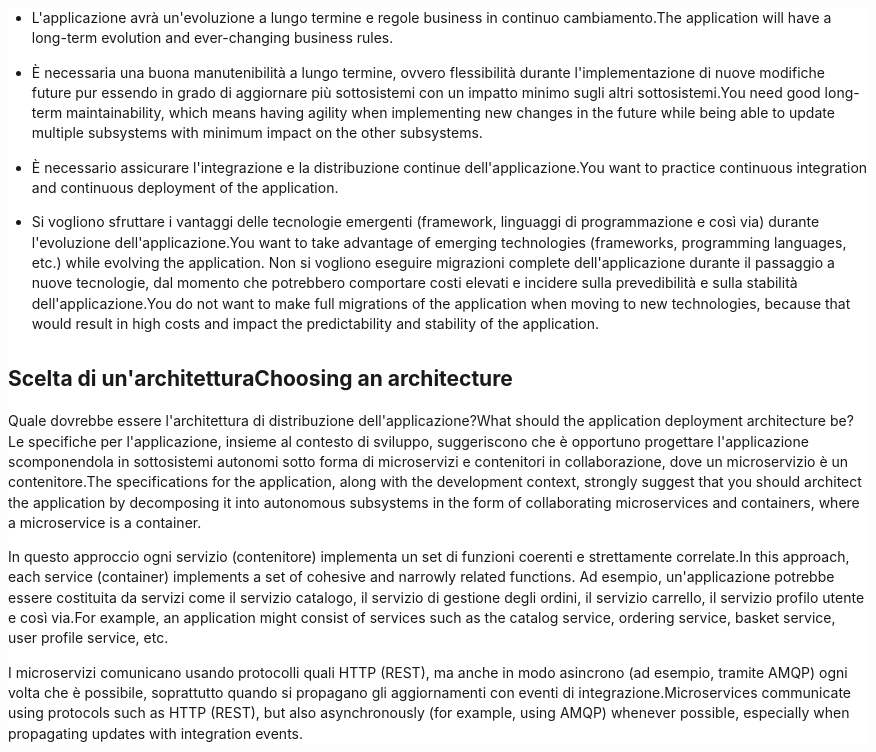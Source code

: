 - <span data-ttu-id="873a8-125">L'applicazione avrà un'evoluzione a lungo termine e regole business in continuo cambiamento.</span><span class="sxs-lookup"><span data-stu-id="873a8-125">The application will have a long-term evolution and ever-changing business rules.</span></span>

- <span data-ttu-id="873a8-126">È necessaria una buona manutenibilità a lungo termine, ovvero flessibilità durante l'implementazione di nuove modifiche future pur essendo in grado di aggiornare più sottosistemi con un impatto minimo sugli altri sottosistemi.</span><span class="sxs-lookup"><span data-stu-id="873a8-126">You need good long-term maintainability, which means having agility when implementing new changes in the future while being able to update multiple subsystems with minimum impact on the other subsystems.</span></span>

- <span data-ttu-id="873a8-127">È necessario assicurare l'integrazione e la distribuzione continue dell'applicazione.</span><span class="sxs-lookup"><span data-stu-id="873a8-127">You want to practice continuous integration and continuous deployment of the application.</span></span>

- <span data-ttu-id="873a8-128">Si vogliono sfruttare i vantaggi delle tecnologie emergenti (framework, linguaggi di programmazione e così via) durante l'evoluzione dell'applicazione.</span><span class="sxs-lookup"><span data-stu-id="873a8-128">You want to take advantage of emerging technologies (frameworks, programming languages, etc.) while evolving the application.</span></span> <span data-ttu-id="873a8-129">Non si vogliono eseguire migrazioni complete dell'applicazione durante il passaggio a nuove tecnologie, dal momento che potrebbero comportare costi elevati e incidere sulla prevedibilità e sulla stabilità dell'applicazione.</span><span class="sxs-lookup"><span data-stu-id="873a8-129">You do not want to make full migrations of the application when moving to new technologies, because that would result in high costs and impact the predictability and stability of the application.</span></span>

## <a name="choosing-an-architecture"></a><span data-ttu-id="873a8-130">Scelta di un'architettura</span><span class="sxs-lookup"><span data-stu-id="873a8-130">Choosing an architecture</span></span>

<span data-ttu-id="873a8-131">Quale dovrebbe essere l'architettura di distribuzione dell'applicazione?</span><span class="sxs-lookup"><span data-stu-id="873a8-131">What should the application deployment architecture be?</span></span> <span data-ttu-id="873a8-132">Le specifiche per l'applicazione, insieme al contesto di sviluppo, suggeriscono che è opportuno progettare l'applicazione scomponendola in sottosistemi autonomi sotto forma di microservizi e contenitori in collaborazione, dove un microservizio è un contenitore.</span><span class="sxs-lookup"><span data-stu-id="873a8-132">The specifications for the application, along with the development context, strongly suggest that you should architect the application by decomposing it into autonomous subsystems in the form of collaborating microservices and containers, where a microservice is a container.</span></span>

<span data-ttu-id="873a8-133">In questo approccio ogni servizio (contenitore) implementa un set di funzioni coerenti e strettamente correlate.</span><span class="sxs-lookup"><span data-stu-id="873a8-133">In this approach, each service (container) implements a set of cohesive and narrowly related functions.</span></span> <span data-ttu-id="873a8-134">Ad esempio, un'applicazione potrebbe essere costituita da servizi come il servizio catalogo, il servizio di gestione degli ordini, il servizio carrello, il servizio profilo utente e così via.</span><span class="sxs-lookup"><span data-stu-id="873a8-134">For example, an application might consist of services such as the catalog service, ordering service, basket service, user profile service, etc.</span></span>

<span data-ttu-id="873a8-135">I microservizi comunicano usando protocolli quali HTTP (REST), ma anche in modo asincrono (ad esempio, tramite AMQP) ogni volta che è possibile, soprattutto quando si propagano gli aggiornamenti con eventi di integrazione.</span><span class="sxs-lookup"><span data-stu-id="873a8-135">Microservices communicate using protocols such as HTTP (REST), but also asynchronously (for example, using AMQP) whenever possible, especially when propagating updates with integration events.</span></span>
